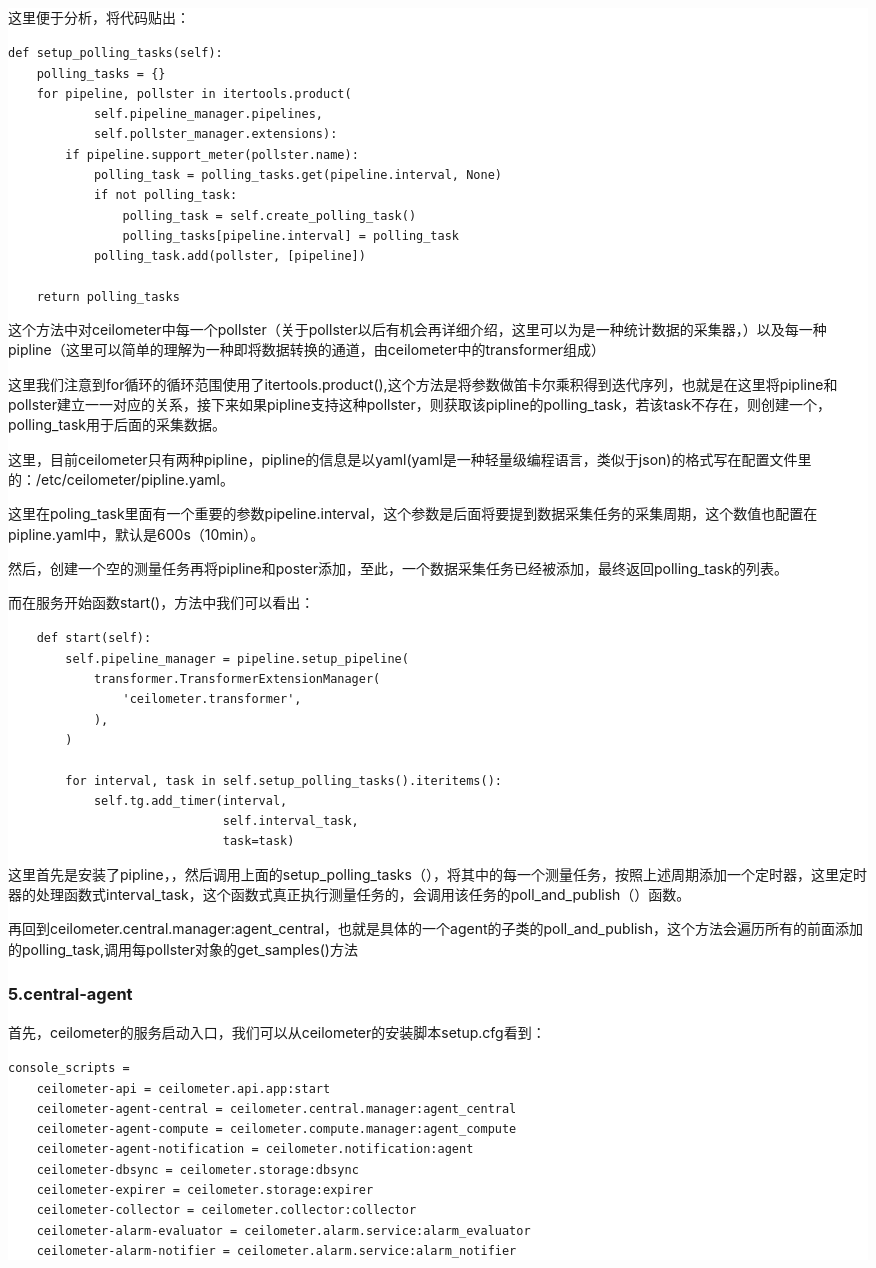 这里便于分析，将代码贴出：

    def setup_polling_tasks(self):
        polling_tasks = {}
        for pipeline, pollster in itertools.product(
                self.pipeline_manager.pipelines,
                self.pollster_manager.extensions):
            if pipeline.support_meter(pollster.name):
                polling_task = polling_tasks.get(pipeline.interval, None)
                if not polling_task:
                    polling_task = self.create_polling_task()
                    polling_tasks[pipeline.interval] = polling_task
                polling_task.add(pollster, [pipeline])

        return polling_tasks
 
 这个方法中对ceilometer中每一个pollster（关于pollster以后有机会再详细介绍，这里可以为是一种统计数据的采集器，）以及每一种pipline（这里可以简单的理解为一种即将数据转换的通道，由ceilometer中的transformer组成）

这里我们注意到for循环的循环范围使用了itertools.product(),这个方法是将参数做笛卡尔乘积得到迭代序列，也就是在这里将pipline和pollster建立一一对应的关系，接下来如果pipline支持这种pollster，则获取该pipline的polling_task，若该task不存在，则创建一个，polling_task用于后面的采集数据。

这里，目前ceilometer只有两种pipline，pipline的信息是以yaml(yaml是一种轻量级编程语言，类似于json)的格式写在配置文件里的：/etc/ceilometer/pipline.yaml。

这里在poling_task里面有一个重要的参数pipeline.interval，这个参数是后面将要提到数据采集任务的采集周期，这个数值也配置在pipline.yaml中，默认是600s（10min）。

然后，创建一个空的测量任务再将pipline和poster添加，至此，一个数据采集任务已经被添加，最终返回polling_task的列表。

而在服务开始函数start()，方法中我们可以看出：

        def start(self):
            self.pipeline_manager = pipeline.setup_pipeline(
                transformer.TransformerExtensionManager(
                    'ceilometer.transformer',
                ),
            )
    
            for interval, task in self.setup_polling_tasks().iteritems():
                self.tg.add_timer(interval,
                                  self.interval_task,
                                  task=task)


这里首先是安装了pipline，，然后调用上面的setup_polling_tasks（），将其中的每一个测量任务，按照上述周期添加一个定时器，这里定时器的处理函数式interval_task，这个函数式真正执行测量任务的，会调用该任务的poll_and_publish（）函数。

再回到ceilometer.central.manager:agent_central，也就是具体的一个agent的子类的poll_and_publish，这个方法会遍历所有的前面添加的polling_task,调用每pollster对象的get_samples()方法



### 5.central-agent

首先，ceilometer的服务启动入口，我们可以从ceilometer的安装脚本setup.cfg看到：

    console_scripts =
        ceilometer-api = ceilometer.api.app:start
        ceilometer-agent-central = ceilometer.central.manager:agent_central
        ceilometer-agent-compute = ceilometer.compute.manager:agent_compute
        ceilometer-agent-notification = ceilometer.notification:agent
        ceilometer-dbsync = ceilometer.storage:dbsync
        ceilometer-expirer = ceilometer.storage:expirer
        ceilometer-collector = ceilometer.collector:collector
        ceilometer-alarm-evaluator = ceilometer.alarm.service:alarm_evaluator
        ceilometer-alarm-notifier = ceilometer.alarm.service:alarm_notifier
